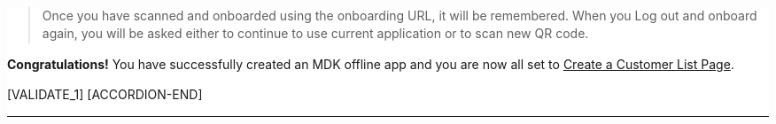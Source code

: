 >Once you have scanned and onboarded using the onboarding URL, it will be remembered. When you Log out and onboard again, you will be asked either to continue to use current application or to scan new QR code.

**Congratulations!** You have successfully created an MDK offline app and you are now all set to [Create a Customer List Page](cp-mobile-dev-kit-list-page).

[VALIDATE_1]
[ACCORDION-END]

---
